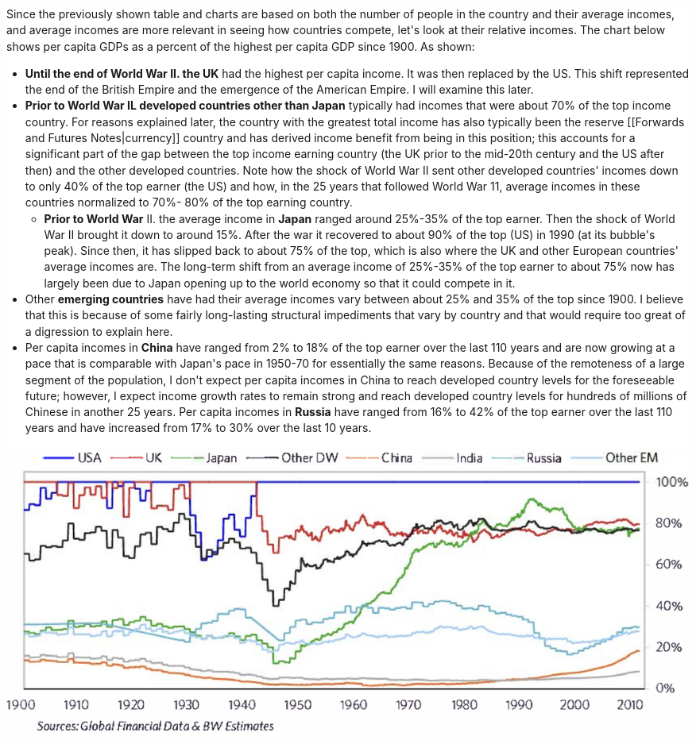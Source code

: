 Since the previously shown table and charts are based on both the number of people in the country and their average incomes, and average incomes are more relevant in seeing how countries compete, let's look at their relative incomes. The chart below shows per capita GDPs as a percent of the highest per capita GDP since 1900. As shown:

- **Until the end of World War II. the UK** had the highest per capita income. It was then replaced by the US. This shift represented the end of the British Empire and the emergence of the American Empire. I will examine this later.
- **Prior to World War IL developed countries other than Japan** typically had incomes that were about 70% of the top income country. For reasons explained later, the country with the greatest total income has also typically been the reserve [[Forwards and Futures Notes|currency]] country and has derived income benefit from being in this position; this accounts for a significant part of the gap between the top income earning country (the UK prior to the mid-20th century and the US after then) and the other developed countries. Note how the shock of World War II sent other developed countries' incomes down to only 40% of the top earner (the US) and how, in the 25 years that followed World War 11, average incomes in these countries normalized to 70%- 80% of the top earning country.
	- **Prior to World War** II. the average income in **Japan** ranged around 25%-35% of the top earner. Then the shock of World War II brought it down to around 15%. After the war it recovered to about 90% of the top (US) in 1990 (at its bubble's peak). Since then, it has slipped back to about 75% of the top, which is also where the UK and other European countries' average incomes are. The long-term shift from an average income of 25%-35% of the top earner to about 75% now has largely been due to Japan opening up to the world economy so that it could compete in it.
- Other **emerging countries** have had their average incomes vary between about 25% and 35% of the top since 1900. I believe that this is because of some fairly long-lasting structural impediments that vary by country and that would require too great of a digression to explain here.
- Per capita incomes in **China** have ranged from 2% to 18% of the top earner over the last 110 years and are now growing at a pace that is comparable with Japan's pace in 1950-70 for essentially the same reasons. Because of the remoteness of a large segment of the population, I don't expect per capita incomes in China to reach developed country levels for the foreseeable future; however, I expect income growth rates to remain strong and reach developed country levels for hundreds of millions of Chinese in another 25 years. Per capita incomes in **Russia** have ranged from 16% to 42% of the top earner over the last 110 years and have increased from 17% to 30% over the last 10 years.

![](Attachments/EconomicMachine_page_4_Figure_7.jpeg)
